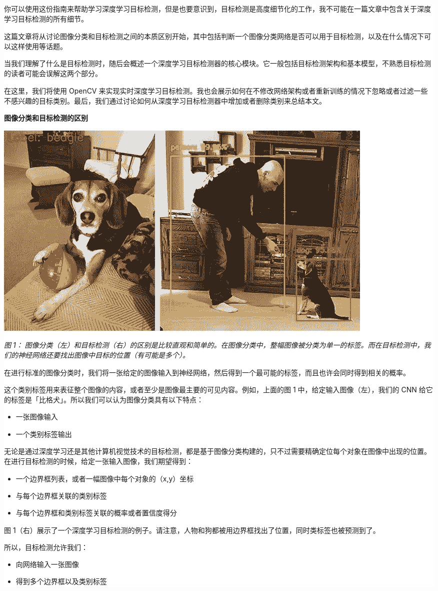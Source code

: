 你可以使用这份指南来帮助学习深度学习目标检测，但是也要意识到，目标检测是高度细节化的工作，我不可能在一篇文章中包含关于深度学习目标检测的所有细节。

这篇文章将从讨论图像分类和目标检测之间的本质区别开始，其中包括判断一个图像分类网络是否可以用于目标检测，以及在什么情况下可以这样使用等话题。

当我们理解了什么是目标检测时，随后会概述一个深度学习目标检测器的核心模块。它一般包括目标检测架构和基本模型，不熟悉目标检测的读者可能会误解这两个部分。

在这里，我们将使用 OpenCV 来实现实时深度学习目标检测。我也会展示如何在不修改网络架构或者重新训练的情况下忽略或者过滤一些不感兴趣的目标类别。最后，我们通过讨论如何从深度学习目标检测器中增加或者删除类别来总结本文。

**图像分类和目标检测的区别**

![](img/644acf9a7afd747f81396933a31c15ef-fs8.png)

*图 1： 图像分类（左）和目标检测（右）的区别是比较直观和简单的。在图像分类中，整幅图像被分类为单一的标签。而在目标检测中，我们的神经网络还要找出图像中目标的位置（有可能是多个）。*

在进行标准的图像分类时，我们将一张给定的图像输入到神经网络，然后得到一个最可能的标签，而且也许会同时得到相关的概率。

这个类别标签用来表征整个图像的内容，或者至少是图像最主要的可见内容。例如，上面的图 1 中，给定输入图像（左），我们的 CNN 给它的标签是「比格犬」。所以我们可以认为图像分类具有以下特点：

*   一张图像输入

*   一个类别标签输出

无论是通过深度学习还是其他计算机视觉技术的目标检测，都是基于图像分类构建的，只不过需要精确定位每个对象在图像中出现的位置。在进行目标检测的时候，给定一张输入图像，我们期望得到：

*   一个边界框列表，或者一幅图像中每个对象的（x,y）坐标

*   与每个边界框关联的类别标签

*   与每个边界框和类别标签关联的概率或者置信度得分

图 1（右）展示了一个深度学习目标检测的例子。请注意，人物和狗都被用边界框找出了位置，同时类标签也被预测到了。

所以，目标检测允许我们：

*   向网络输入一张图像

*   得到多个边界框以及类别标签
